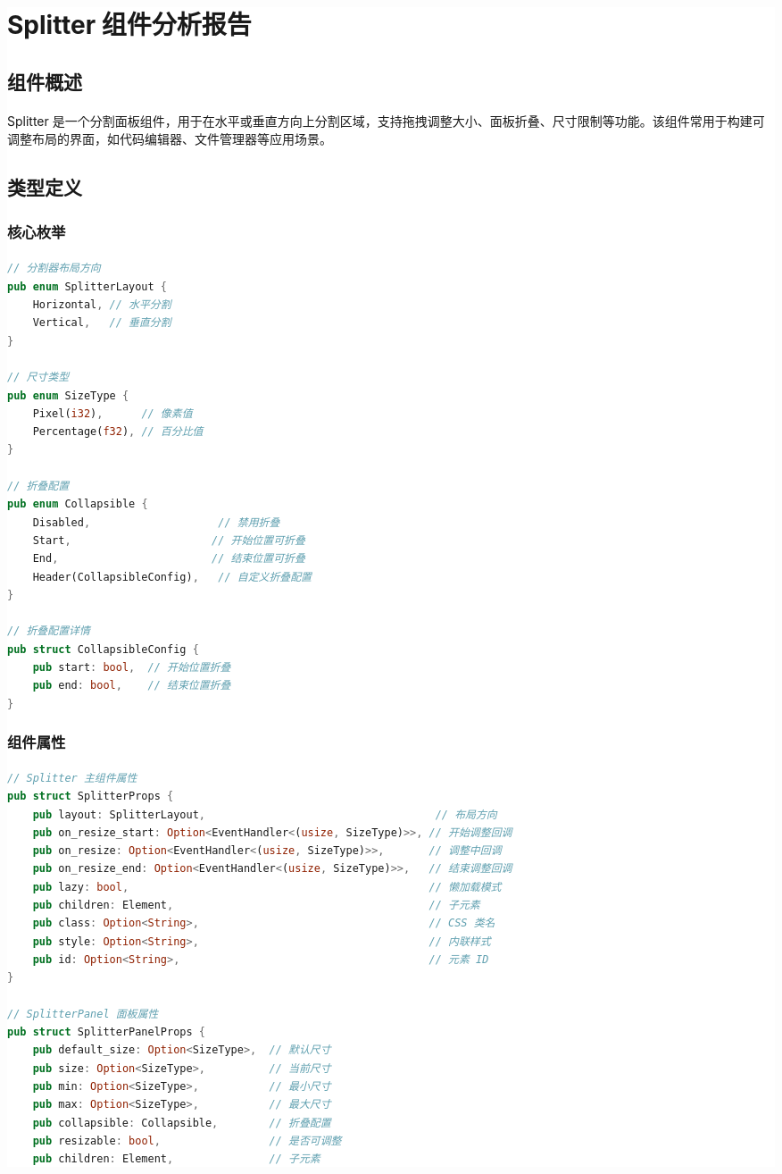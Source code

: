 # Splitter 组件分析报告

## 组件概述

Splitter 是一个分割面板组件，用于在水平或垂直方向上分割区域，支持拖拽调整大小、面板折叠、尺寸限制等功能。该组件常用于构建可调整布局的界面，如代码编辑器、文件管理器等应用场景。

## 类型定义

### 核心枚举
```rust
// 分割器布局方向
pub enum SplitterLayout {
    Horizontal, // 水平分割
    Vertical,   // 垂直分割
}

// 尺寸类型
pub enum SizeType {
    Pixel(i32),      // 像素值
    Percentage(f32), // 百分比值
}

// 折叠配置
pub enum Collapsible {
    Disabled,                    // 禁用折叠
    Start,                      // 开始位置可折叠
    End,                        // 结束位置可折叠
    Header(CollapsibleConfig),   // 自定义折叠配置
}

// 折叠配置详情
pub struct CollapsibleConfig {
    pub start: bool,  // 开始位置折叠
    pub end: bool,    // 结束位置折叠
}
```

### 组件属性
```rust
// Splitter 主组件属性
pub struct SplitterProps {
    pub layout: SplitterLayout,                                    // 布局方向
    pub on_resize_start: Option<EventHandler<(usize, SizeType)>>, // 开始调整回调
    pub on_resize: Option<EventHandler<(usize, SizeType)>>,       // 调整中回调
    pub on_resize_end: Option<EventHandler<(usize, SizeType)>>,   // 结束调整回调
    pub lazy: bool,                                               // 懒加载模式
    pub children: Element,                                        // 子元素
    pub class: Option<String>,                                    // CSS 类名
    pub style: Option<String>,                                    // 内联样式
    pub id: Option<String>,                                       // 元素 ID
}

// SplitterPanel 面板属性
pub struct SplitterPanelProps {
    pub default_size: Option<SizeType>,  // 默认尺寸
    pub size: Option<SizeType>,          // 当前尺寸
    pub min: Option<SizeType>,           // 最小尺寸
    pub max: Option<SizeType>,           // 最大尺寸
    pub collapsible: Collapsible,        // 折叠配置
    pub resizable: bool,                 // 是否可调整
    pub children: Element,               // 子元素
```